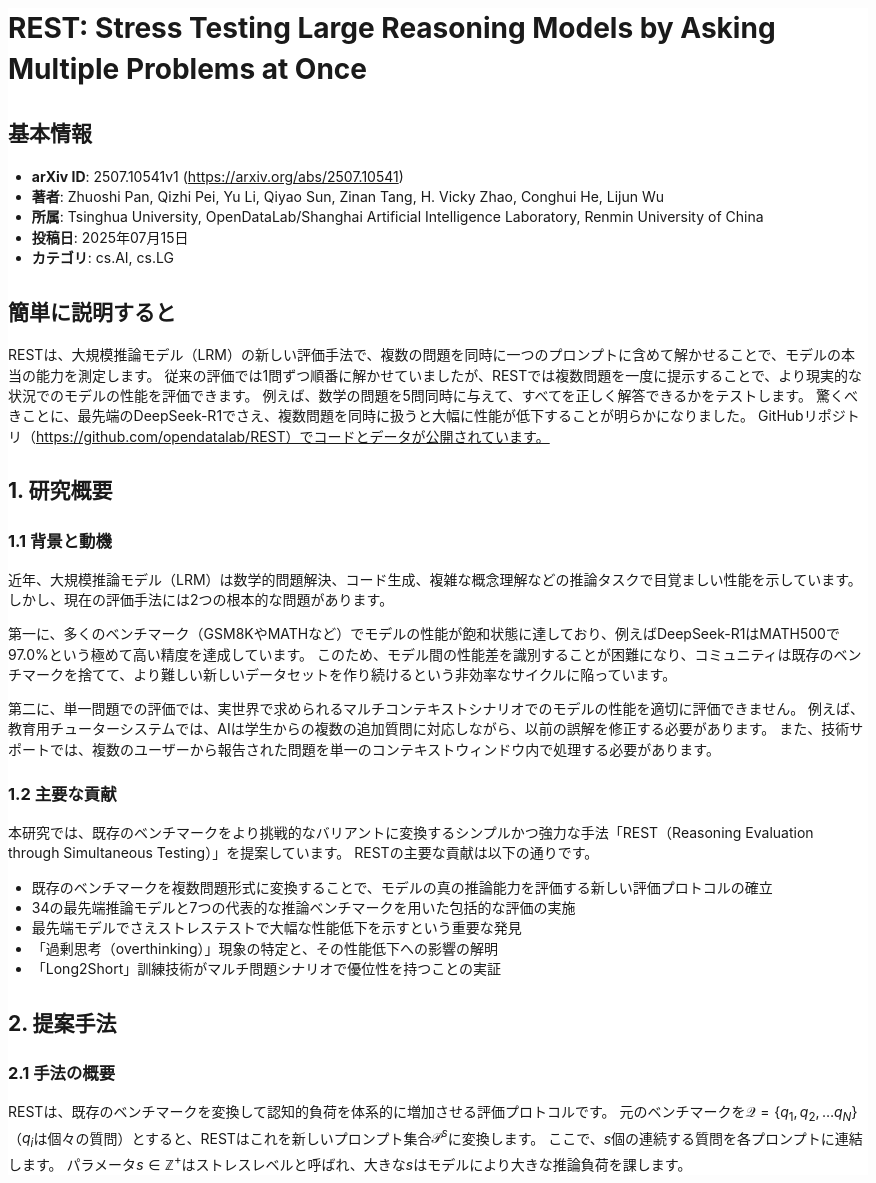 # REST: Stress Testing Large Reasoning Models by Asking Multiple Problems at Once

## 基本情報
- **arXiv ID**: 2507.10541v1 (https://arxiv.org/abs/2507.10541)
- **著者**: Zhuoshi Pan, Qizhi Pei, Yu Li, Qiyao Sun, Zinan Tang, H. Vicky Zhao, Conghui He, Lijun Wu
- **所属**: Tsinghua University, OpenDataLab/Shanghai Artificial Intelligence Laboratory, Renmin University of China
- **投稿日**: 2025年07月15日
- **カテゴリ**: cs.AI, cs.LG

## 簡単に説明すると
RESTは、大規模推論モデル（LRM）の新しい評価手法で、複数の問題を同時に一つのプロンプトに含めて解かせることで、モデルの本当の能力を測定します。
従来の評価では1問ずつ順番に解かせていましたが、RESTでは複数問題を一度に提示することで、より現実的な状況でのモデルの性能を評価できます。
例えば、数学の問題を5問同時に与えて、すべてを正しく解答できるかをテストします。
驚くべきことに、最先端のDeepSeek-R1でさえ、複数問題を同時に扱うと大幅に性能が低下することが明らかになりました。
GitHubリポジトリ（https://github.com/opendatalab/REST）でコードとデータが公開されています。

## 1. 研究概要
### 1.1 背景と動機
近年、大規模推論モデル（LRM）は数学的問題解決、コード生成、複雑な概念理解などの推論タスクで目覚ましい性能を示しています。
しかし、現在の評価手法には2つの根本的な問題があります。

第一に、多くのベンチマーク（GSM8KやMATHなど）でモデルの性能が飽和状態に達しており、例えばDeepSeek-R1はMATH500で97.0%という極めて高い精度を達成しています。
このため、モデル間の性能差を識別することが困難になり、コミュニティは既存のベンチマークを捨てて、より難しい新しいデータセットを作り続けるという非効率なサイクルに陥っています。

第二に、単一問題での評価では、実世界で求められるマルチコンテキストシナリオでのモデルの性能を適切に評価できません。
例えば、教育用チューターシステムでは、AIは学生からの複数の追加質問に対応しながら、以前の誤解を修正する必要があります。
また、技術サポートでは、複数のユーザーから報告された問題を単一のコンテキストウィンドウ内で処理する必要があります。

### 1.2 主要な貢献
本研究では、既存のベンチマークをより挑戦的なバリアントに変換するシンプルかつ強力な手法「REST（Reasoning Evaluation through Simultaneous Testing）」を提案しています。
RESTの主要な貢献は以下の通りです。
- 既存のベンチマークを複数問題形式に変換することで、モデルの真の推論能力を評価する新しい評価プロトコルの確立
- 34の最先端推論モデルと7つの代表的な推論ベンチマークを用いた包括的な評価の実施
- 最先端モデルでさえストレステストで大幅な性能低下を示すという重要な発見
- 「過剰思考（overthinking）」現象の特定と、その性能低下への影響の解明
- 「Long2Short」訓練技術がマルチ問題シナリオで優位性を持つことの実証

## 2. 提案手法
### 2.1 手法の概要
RESTは、既存のベンチマークを変換して認知的負荷を体系的に増加させる評価プロトコルです。
元のベンチマークを$\mathcal{Q} = \{q_1, q_2, \dots q_N\}$（$q_i$は個々の質問）とすると、RESTはこれを新しいプロンプト集合$\mathcal{P}^s$に変換します。
ここで、$s$個の連続する質問を各プロンプトに連結します。
パラメータ$s \in \mathbb{Z}^+$はストレスレベルと呼ばれ、大きな$s$はモデルにより大きな推論負荷を課します。
